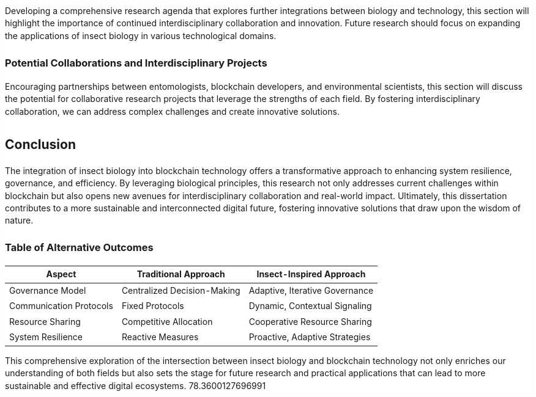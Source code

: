 Developing a comprehensive research agenda that explores further integrations between biology and technology, this section will highlight the importance of continued interdisciplinary collaboration and innovation. Future research should focus on expanding the applications of insect biology in various technological domains.

### Potential Collaborations and Interdisciplinary Projects

Encouraging partnerships between entomologists, blockchain developers, and environmental scientists, this section will discuss the potential for collaborative research projects that leverage the strengths of each field. By fostering interdisciplinary collaboration, we can address complex challenges and create innovative solutions.

## Conclusion

The integration of insect biology into blockchain technology offers a transformative approach to enhancing system resilience, governance, and efficiency. By leveraging biological principles, this research not only addresses current challenges within blockchain but also opens new avenues for interdisciplinary collaboration and real-world impact. Ultimately, this dissertation contributes to a more sustainable and interconnected digital future, fostering innovative solutions that draw upon the wisdom of nature.

### Table of Alternative Outcomes

| Aspect                     | Traditional Approach      | Insect-Inspired Approach        |
|----------------------------|---------------------------|----------------------------------|
| Governance Model            | Centralized Decision-Making | Adaptive, Iterative Governance   |
| Communication Protocols     | Fixed Protocols            | Dynamic, Contextual Signaling    |
| Resource Sharing            | Competitive Allocation      | Cooperative Resource Sharing      |
| System Resilience           | Reactive Measures           | Proactive, Adaptive Strategies    |

This comprehensive exploration of the intersection between insect biology and blockchain technology not only enriches our understanding of both fields but also sets the stage for future research and practical applications that can lead to more sustainable and effective digital ecosystems. 78.3600127696991